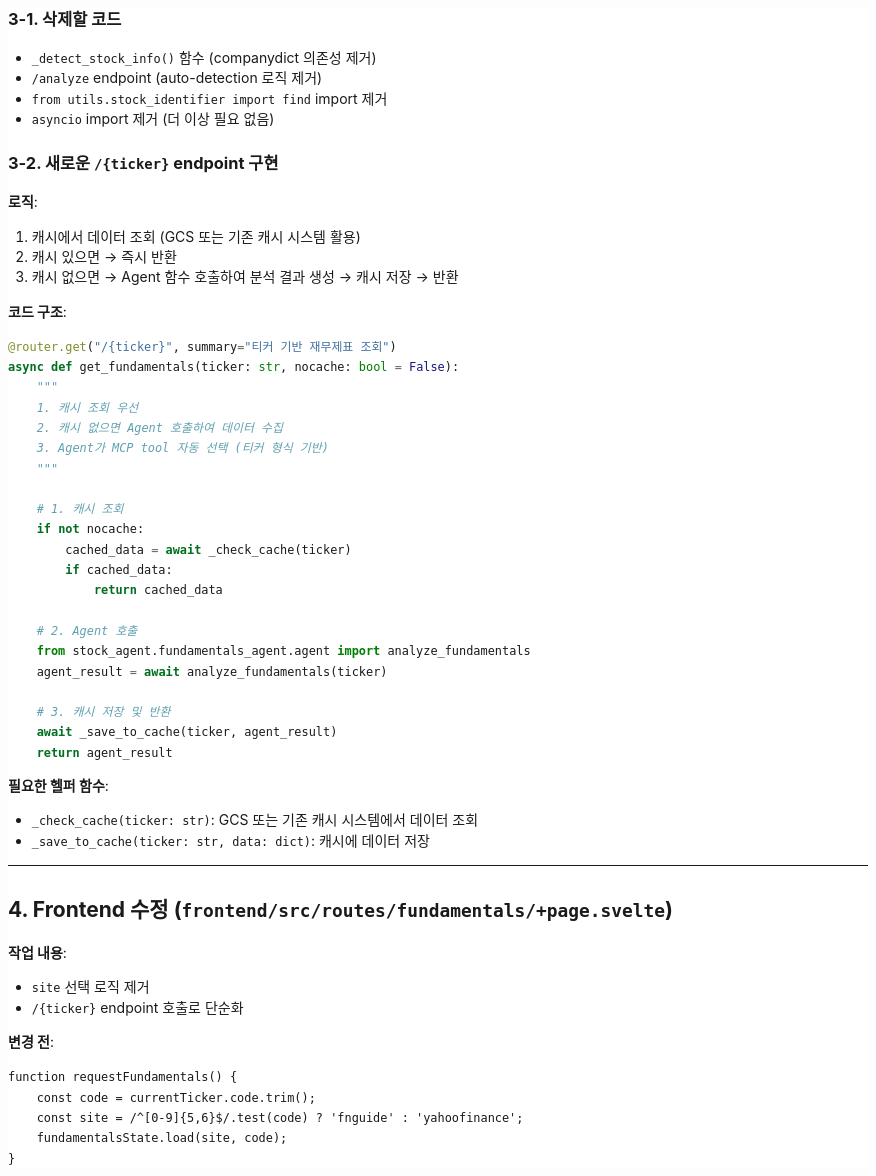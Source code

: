 ### 3-1. 삭제할 코드
- `_detect_stock_info()` 함수 (companydict 의존성 제거)
- `/analyze` endpoint (auto-detection 로직 제거)
- `from utils.stock_identifier import find` import 제거
- `asyncio` import 제거 (더 이상 필요 없음)

### 3-2. 새로운 `/{ticker}` endpoint 구현

**로직**:
1. 캐시에서 데이터 조회 (GCS 또는 기존 캐시 시스템 활용)
2. 캐시 있으면 → 즉시 반환
3. 캐시 없으면 → Agent 함수 호출하여 분석 결과 생성 → 캐시 저장 → 반환

**코드 구조**:
```python
@router.get("/{ticker}", summary="티커 기반 재무제표 조회")
async def get_fundamentals(ticker: str, nocache: bool = False):
    """
    1. 캐시 조회 우선
    2. 캐시 없으면 Agent 호출하여 데이터 수집
    3. Agent가 MCP tool 자동 선택 (티커 형식 기반)
    """

    # 1. 캐시 조회
    if not nocache:
        cached_data = await _check_cache(ticker)
        if cached_data:
            return cached_data

    # 2. Agent 호출
    from stock_agent.fundamentals_agent.agent import analyze_fundamentals
    agent_result = await analyze_fundamentals(ticker)

    # 3. 캐시 저장 및 반환
    await _save_to_cache(ticker, agent_result)
    return agent_result
```

**필요한 헬퍼 함수**:
- `_check_cache(ticker: str)`: GCS 또는 기존 캐시 시스템에서 데이터 조회
- `_save_to_cache(ticker: str, data: dict)`: 캐시에 데이터 저장

---

## 4. Frontend 수정 (`frontend/src/routes/fundamentals/+page.svelte`)

**작업 내용**:
- `site` 선택 로직 제거
- `/{ticker}` endpoint 호출로 단순화

**변경 전**:
```svelte
function requestFundamentals() {
    const code = currentTicker.code.trim();
    const site = /^[0-9]{5,6}$/.test(code) ? 'fnguide' : 'yahoofinance';
    fundamentalsState.load(site, code);
}
```
